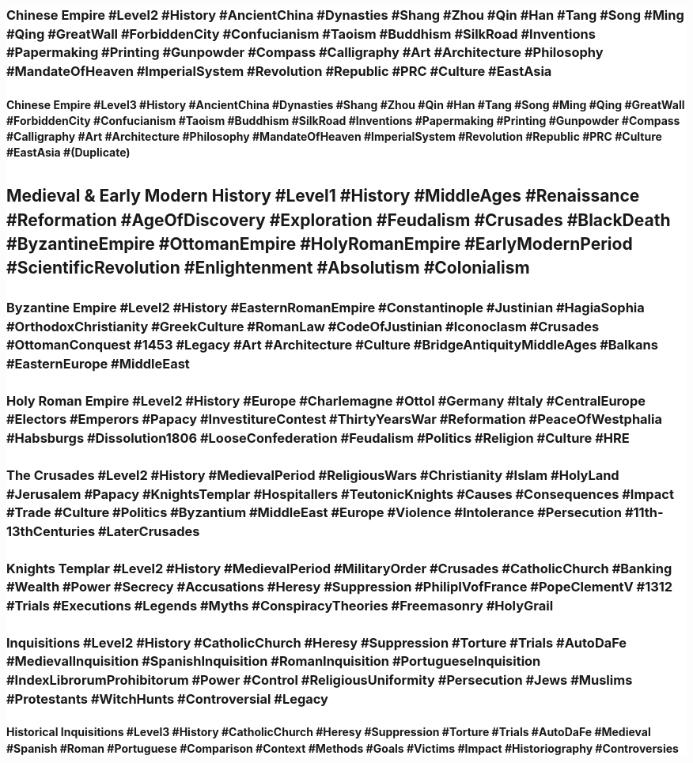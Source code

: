 ### Chinese Empire #Level2 #History #AncientChina #Dynasties #Shang #Zhou #Qin #Han #Tang #Song #Ming #Qing #GreatWall #ForbiddenCity #Confucianism #Taoism #Buddhism #SilkRoad #Inventions #Papermaking #Printing #Gunpowder #Compass #Calligraphy #Art #Architecture #Philosophy #MandateOfHeaven #ImperialSystem #Revolution #Republic #PRC #Culture #EastAsia
#### Chinese Empire #Level3 #History #AncientChina #Dynasties #Shang #Zhou #Qin #Han #Tang #Song #Ming #Qing #GreatWall #ForbiddenCity #Confucianism #Taoism #Buddhism #SilkRoad #Inventions #Papermaking #Printing #Gunpowder #Compass #Calligraphy #Art #Architecture #Philosophy #MandateOfHeaven #ImperialSystem #Revolution #Republic #PRC #Culture #EastAsia #(Duplicate)

## Medieval & Early Modern History #Level1 #History #MiddleAges #Renaissance #Reformation #AgeOfDiscovery #Exploration #Feudalism #Crusades #BlackDeath #ByzantineEmpire #OttomanEmpire #HolyRomanEmpire #EarlyModernPeriod #ScientificRevolution #Enlightenment #Absolutism #Colonialism

### Byzantine Empire #Level2 #History #EasternRomanEmpire #Constantinople #Justinian #HagiaSophia #OrthodoxChristianity #GreekCulture #RomanLaw #CodeOfJustinian #Iconoclasm #Crusades #OttomanConquest #1453 #Legacy #Art #Architecture #Culture #BridgeAntiquityMiddleAges #Balkans #EasternEurope #MiddleEast

### Holy Roman Empire #Level2 #History #Europe #Charlemagne #OttoI #Germany #Italy #CentralEurope #Electors #Emperors #Papacy #InvestitureContest #ThirtyYearsWar #Reformation #PeaceOfWestphalia #Habsburgs #Dissolution1806 #LooseConfederation #Feudalism #Politics #Religion #Culture #HRE

### The Crusades #Level2 #History #MedievalPeriod #ReligiousWars #Christianity #Islam #HolyLand #Jerusalem #Papacy #KnightsTemplar #Hospitallers #TeutonicKnights #Causes #Consequences #Impact #Trade #Culture #Politics #Byzantium #MiddleEast #Europe #Violence #Intolerance #Persecution #11th-13thCenturies #LaterCrusades

### Knights Templar #Level2 #History #MedievalPeriod #MilitaryOrder #Crusades #CatholicChurch #Banking #Wealth #Power #Secrecy #Accusations #Heresy #Suppression #PhilipIVofFrance #PopeClementV #1312 #Trials #Executions #Legends #Myths #ConspiracyTheories #Freemasonry #HolyGrail

### Inquisitions #Level2 #History #CatholicChurch #Heresy #Suppression #Torture #Trials #AutoDaFe #MedievalInquisition #SpanishInquisition #RomanInquisition #PortugueseInquisition #IndexLibrorumProhibitorum #Power #Control #ReligiousUniformity #Persecution #Jews #Muslims #Protestants #WitchHunts #Controversial #Legacy
#### Historical Inquisitions #Level3 #History #CatholicChurch #Heresy #Suppression #Torture #Trials #AutoDaFe #Medieval #Spanish #Roman #Portuguese #Comparison #Context #Methods #Goals #Victims #Impact #Historiography #Controversies